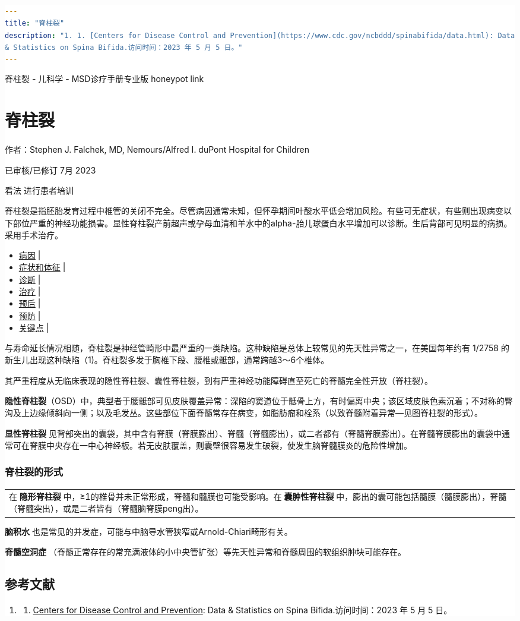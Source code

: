 ```yaml
---
title: "脊柱裂"
description: "1. 1. [Centers for Disease Control and Prevention](https://www.cdc.gov/ncbddd/spinabifida/data.html): Data & Statistics on Spina Bifida.访问时间：2023 年 5 月 5 日。"
---
```


﻿脊柱裂 \- 儿科学 \- MSD诊疗手册专业版 honeypot link

# 脊柱裂

作者：Stephen J. Falchek, MD, Nemours/Alfred I. duPont Hospital for Children

已审核/已修订 7月 2023

看法 进行患者培训

脊柱裂是指胚胎发育过程中椎管的关闭不完全。尽管病因通常未知，但怀孕期间叶酸水平低会增加风险。有些可无症状，有些则出现病变以下部位严重的神经功能损害。显性脊柱裂产前超声或孕母血清和羊水中的alpha-胎儿球蛋白水平增加可以诊断。生后背部可见明显的病损。采用手术治疗。

- [病因](#病因_v1098546_zh) \|
- [症状和体征](#症状和体征_v1098549_zh) \|
- [诊断](#诊断_v1098563_zh) \|
- [治疗](#治疗_v1098578_zh) \|
- [预后](#预后_v1098575_zh) \|
- [预防](#预防_v1098594_zh) \|
- [关键点](#关键点_v12818457_zh) \|

与寿命延长情况相随，脊柱裂是神经管畸形中最严重的一类缺陷。这种缺陷是总体上较常见的先天性异常之一，在美国每年约有 1/2758 的新生儿出现这种缺陷（1)。脊柱裂多发于胸椎下段、腰椎或骶部，通常跨越3～6个椎体。

其严重程度从无临床表现的隐性脊柱裂、囊性脊柱裂，到有严重神经功能障碍直至死亡的脊髓完全性开放（脊柱裂）。

**隐性脊柱裂**（OSD）中，典型者于腰骶部可见皮肤覆盖异常：深陷的窦道位于骶骨上方，有时偏离中央；该区域皮肤色素沉着；不对称的臀沟及上边缘倾斜向一侧；以及毛发丛。这些部位下面脊髓常存在病变，如脂肪瘤和栓系（以致脊髓附着异常—见图脊柱裂的形式）。

**显性脊柱裂** 见背部突出的囊袋，其中含有脊膜（脊膜膨出）、脊髓（脊髓膨出），或二者都有（脊髓脊膜膨出）。在脊髓脊膜膨出的囊袋中通常可在脊膜中央存在一中心神经板。若无皮肤覆盖，则囊壁很容易发生破裂，使发生脑脊髓膜炎的危险性增加。

### 脊柱裂的形式

|     |
| --- |
| 在 **隐形脊柱裂** 中，≥1的椎骨并未正常形成，脊髓和髓膜也可能受影响。在 **囊肿性脊柱裂** 中，膨出的囊可能包括髓膜（髓膜膨出），脊髓（脊髓突出），或是二者皆有（脊髓脑脊膜peng出）。<br> |

**脑积水** 也是常见的并发症，可能与中脑导水管狭窄或Arnold-Chiari畸形有关。

**脊髓空洞症** （脊髓正常存在的常充满液体的小中央管扩张）等先天性异常和脊髓周围的软组织肿块可能存在。

## 参考文献

1. 1. [Centers for Disease Control and Prevention](https://www.cdc.gov/ncbddd/spinabifida/data.html): Data & Statistics on Spina Bifida.访问时间：2023 年 5 月 5 日。
